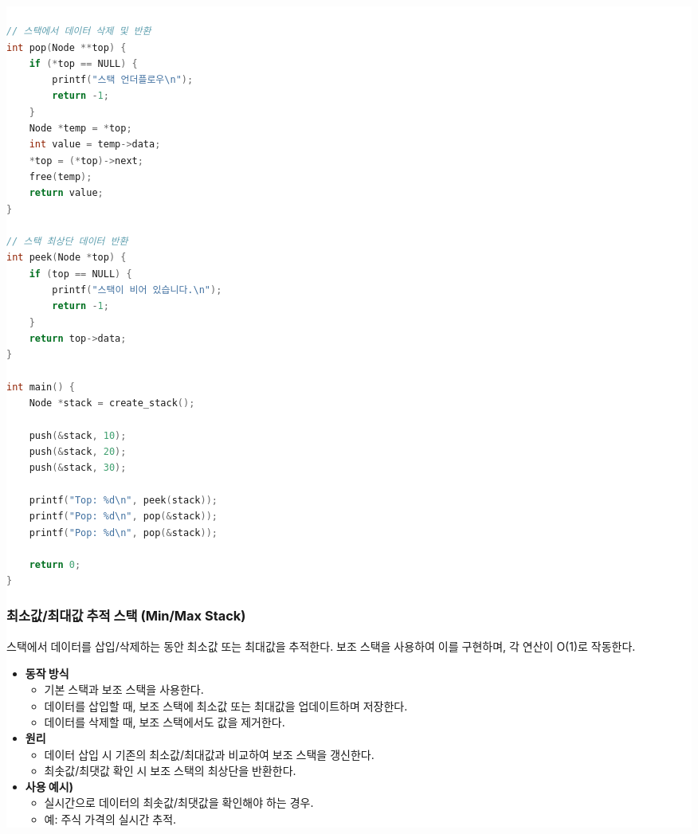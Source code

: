 ```c

// 스택에서 데이터 삭제 및 반환
int pop(Node **top) {
    if (*top == NULL) {
        printf("스택 언더플로우\n");
        return -1;
    }
    Node *temp = *top;
    int value = temp->data;
    *top = (*top)->next;
    free(temp);
    return value;
}

// 스택 최상단 데이터 반환
int peek(Node *top) {
    if (top == NULL) {
        printf("스택이 비어 있습니다.\n");
        return -1;
    }
    return top->data;
}

int main() {
    Node *stack = create_stack();

    push(&stack, 10);
    push(&stack, 20);
    push(&stack, 30);

    printf("Top: %d\n", peek(stack));
    printf("Pop: %d\n", pop(&stack));
    printf("Pop: %d\n", pop(&stack));

    return 0;
}
```

### 최소값/최대값 추적 스택 (Min/Max Stack)

스택에서 데이터를 삽입/삭제하는 동안 최소값 또는 최대값을 추적한다. 보조 스택을 사용하여 이를 구현하며, 각 연산이 O(1)로 작동한다.

- **동작 방식**
    - 기본 스택과 보조 스택을 사용한다.
    - 데이터를 삽입할 때, 보조 스택에 최소값 또는 최대값을 업데이트하며 저장한다.
    - 데이터를 삭제할 때, 보조 스택에서도 값을 제거한다.
- **원리**
    - 데이터 삽입 시 기존의 최소값/최대값과 비교하여 보조 스택을 갱신한다.
    - 최솟값/최댓값 확인 시 보조 스택의 최상단을 반환한다.
- **사용 예시)**
    - 실시간으로 데이터의 최솟값/최댓값을 확인해야 하는 경우.
    - 예: 주식 가격의 실시간 추적.

